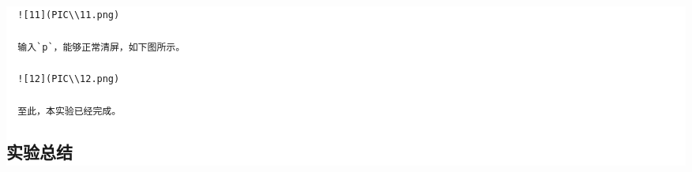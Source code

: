       ![11](PIC\\11.png)
      
      输入`p`，能够正常清屏，如下图所示。
      
      ![12](PIC\\12.png)
      
      至此，本实验已经完成。

## 实验总结
